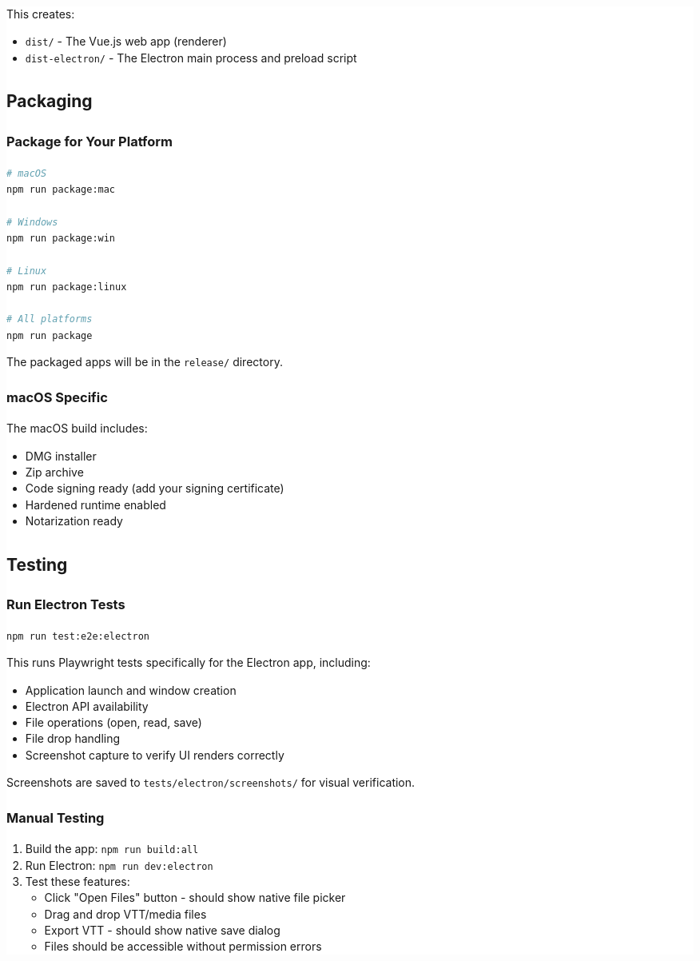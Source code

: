 This creates:
- `dist/` - The Vue.js web app (renderer)
- `dist-electron/` - The Electron main process and preload script

## Packaging

### Package for Your Platform

```bash
# macOS
npm run package:mac

# Windows
npm run package:win

# Linux
npm run package:linux

# All platforms
npm run package
```

The packaged apps will be in the `release/` directory.

### macOS Specific

The macOS build includes:
- DMG installer
- Zip archive
- Code signing ready (add your signing certificate)
- Hardened runtime enabled
- Notarization ready

## Testing

### Run Electron Tests

```bash
npm run test:e2e:electron
```

This runs Playwright tests specifically for the Electron app, including:
- Application launch and window creation
- Electron API availability
- File operations (open, read, save)
- File drop handling
- Screenshot capture to verify UI renders correctly

Screenshots are saved to `tests/electron/screenshots/` for visual verification.

### Manual Testing

1. Build the app: `npm run build:all`
2. Run Electron: `npm run dev:electron`
3. Test these features:
   - Click "Open Files" button - should show native file picker
   - Drag and drop VTT/media files
   - Export VTT - should show native save dialog
   - Files should be accessible without permission errors
